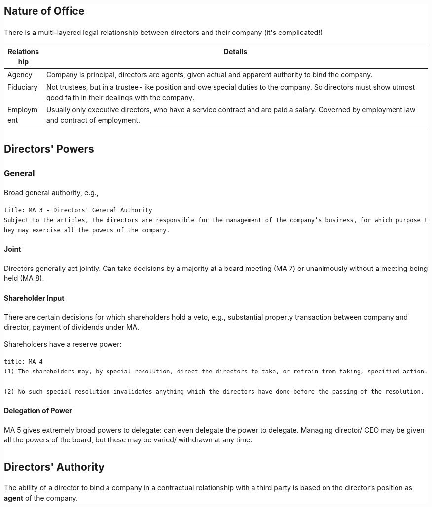 ## Nature of Office

There is a multi-layered legal relationship between directors and their company (it's complicated!)

| Relationship | Details |
| ------------ | ---------------------------------------------------------------------------------------------------------------------------------------------------------------- |
| Agency | Company is principal, directors are agents, given actual and apparent authority to bind the company. |
| Fiduciary | Not trustees, but in a trustee-like position and owe special duties to the company. So directors must show utmost good faith in their dealings with the company. |
| Employment | Usually only executive directors, who have a service contract and are paid a salary. Governed by employment law and contract of employment. |

## Directors' Powers

### General

 Broad general authority, e.g.,

```ad-statute
title: MA 3 - Directors' General Authority
Subject to the articles, the directors are responsible for the management of the company’s business, for which purpose they may exercise all the powers of the company.
```

#### Joint

Directors generally act jointly. Can take decisions by a majority at a board meeting (MA 7) or unanimously without a meeting being held (MA 8).

#### Shareholder Input

There are certain decisions for which shareholders hold a veto, e.g., substantial property transaction between company and director, payment of dividends under MA.

Shareholders have a reserve power:

```ad-statute
title: MA 4
(1) The shareholders may, by special resolution, direct the directors to take, or refrain from taking, specified action.

(2) No such special resolution invalidates anything which the directors have done before the passing of the resolution.
```

#### Delegation of Power

MA 5 gives extremely broad powers to delegate: can even delegate the power to delegate. Managing director/ CEO may be given all the powers of the board, but these may be varied/ withdrawn at any time.

## Directors' Authority

The ability of a director to bind a company in a contractual relationship with a third party is based on the director’s position as **agent** of the company.
